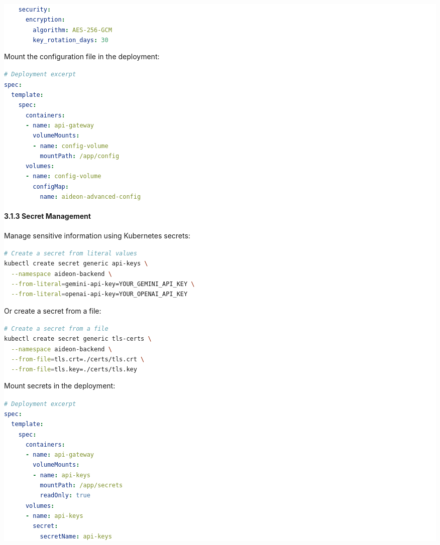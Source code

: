 ```yaml
    security:
      encryption:
        algorithm: AES-256-GCM
        key_rotation_days: 30
```

Mount the configuration file in the deployment:

```yaml
# Deployment excerpt
spec:
  template:
    spec:
      containers:
      - name: api-gateway
        volumeMounts:
        - name: config-volume
          mountPath: /app/config
      volumes:
      - name: config-volume
        configMap:
          name: aideon-advanced-config
```

#### 3.1.3 Secret Management

Manage sensitive information using Kubernetes secrets:

```bash
# Create a secret from literal values
kubectl create secret generic api-keys \
  --namespace aideon-backend \
  --from-literal=gemini-api-key=YOUR_GEMINI_API_KEY \
  --from-literal=openai-api-key=YOUR_OPENAI_API_KEY
```

Or create a secret from a file:

```bash
# Create a secret from a file
kubectl create secret generic tls-certs \
  --namespace aideon-backend \
  --from-file=tls.crt=./certs/tls.crt \
  --from-file=tls.key=./certs/tls.key
```

Mount secrets in the deployment:

```yaml
# Deployment excerpt
spec:
  template:
    spec:
      containers:
      - name: api-gateway
        volumeMounts:
        - name: api-keys
          mountPath: /app/secrets
          readOnly: true
      volumes:
      - name: api-keys
        secret:
          secretName: api-keys
```
